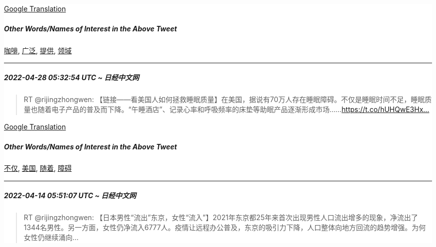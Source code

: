 [Google Translation](https://translate.google.com/?hi=en&tab=TT&sl=zh-CN&tl=en&op=translate&text=RT+%40rijingzhongwen%3A+%E3%80%90%E6%B3%B0%E5%9B%BD%E5%BC%80%E5%A7%8B%E6%B5%81%E8%A1%8C%E6%97%A5%E5%BC%8FOmakase%E6%9C%8D%E5%8A%A1%E3%80%91%E5%9C%A8%E6%B3%B0%E5%9B%BD%EF%BC%8C%E8%AE%A9%E6%89%8B%E8%89%BA%E7%B2%BE%E6%B9%9B%E7%9A%84%E5%A4%A7%E5%8E%A8%E9%80%89%E6%8B%A9%E6%8F%90%E4%BE%9B%E7%9A%84%E9%A3%9F%E7%89%A9%EF%BC%8C%E5%9C%A8%E7%9C%BC%E5%89%8D%E7%9C%8B%E7%9D%80%E6%96%99%E7%90%86%E5%81%9A%E5%A5%BD%E7%9A%84Omakase%E6%9C%8D%E5%8A%A1%E6%B5%81%E8%A1%8C%E8%B5%B7%E6%9D%A5%E3%80%82%E5%B7%B2%E6%99%AE%E5%8F%8A%E5%88%B0%E7%94%9C%E7%82%B9%E3%80%81%E5%92%96%E5%95%A1%E3%80%81%E9%B8%A1%E5%B0%BE%E9%85%92%E7%AD%89%E5%B9%BF%E6%B3%9B%E9%A2%86%E5%9F%9F%E3%80%82%E6%8D%AE%E6%82%89%EF%BC%8C%E6%9C%80%E5%88%9D%E6%B3%B0%E5%9B%BD%E4%BA%BA%E4%B8%8D%E5%A4%AA%E6%8E%A5%E5%8F%97Omakase%E5%BD%A2%E5%BC%8F%E3%80%82%E6%98%AF%E4%BB%80%E4%B9%88%E8%AE%A9%E4%BB%96%E4%BB%AC%E6%94%B9%E5%8F%98%E6%80%81%E5%BA%A6%E7%9A%84%E5%91%A2%EF%BC%9Fht%E2%80%A6)
##### Other Words/Names of Interest in the Above Tweet
[咖啡](咖啡.md), [广泛](广泛.md), [提供](提供.md), [领域](领域.md)
___
##### 2022-04-28 05:32:54 UTC ~ 日经中文网
> RT @rijingzhongwen: 【链接——看美国人如何拯救睡眠质量】在美国，据说有70万人存在睡眠障碍。不仅是睡眠时间不足，睡眠质量也随着电子产品的普及而下降。“午睡酒店”、记录心率和呼吸频率的床垫等助眠产品逐渐形成市场……https://t.co/hUHQwE3Hx…

[Google Translation](https://translate.google.com/?hi=en&tab=TT&sl=zh-CN&tl=en&op=translate&text=RT+%40rijingzhongwen%3A+%E3%80%90%E9%93%BE%E6%8E%A5%E2%80%94%E2%80%94%E7%9C%8B%E7%BE%8E%E5%9B%BD%E4%BA%BA%E5%A6%82%E4%BD%95%E6%8B%AF%E6%95%91%E7%9D%A1%E7%9C%A0%E8%B4%A8%E9%87%8F%E3%80%91%E5%9C%A8%E7%BE%8E%E5%9B%BD%EF%BC%8C%E6%8D%AE%E8%AF%B4%E6%9C%8970%E4%B8%87%E4%BA%BA%E5%AD%98%E5%9C%A8%E7%9D%A1%E7%9C%A0%E9%9A%9C%E7%A2%8D%E3%80%82%E4%B8%8D%E4%BB%85%E6%98%AF%E7%9D%A1%E7%9C%A0%E6%97%B6%E9%97%B4%E4%B8%8D%E8%B6%B3%EF%BC%8C%E7%9D%A1%E7%9C%A0%E8%B4%A8%E9%87%8F%E4%B9%9F%E9%9A%8F%E7%9D%80%E7%94%B5%E5%AD%90%E4%BA%A7%E5%93%81%E7%9A%84%E6%99%AE%E5%8F%8A%E8%80%8C%E4%B8%8B%E9%99%8D%E3%80%82%E2%80%9C%E5%8D%88%E7%9D%A1%E9%85%92%E5%BA%97%E2%80%9D%E3%80%81%E8%AE%B0%E5%BD%95%E5%BF%83%E7%8E%87%E5%92%8C%E5%91%BC%E5%90%B8%E9%A2%91%E7%8E%87%E7%9A%84%E5%BA%8A%E5%9E%AB%E7%AD%89%E5%8A%A9%E7%9C%A0%E4%BA%A7%E5%93%81%E9%80%90%E6%B8%90%E5%BD%A2%E6%88%90%E5%B8%82%E5%9C%BA%E2%80%A6%E2%80%A6https%3A%2F%2Ft.co%2FhUHQwE3Hx%E2%80%A6)
##### Other Words/Names of Interest in the Above Tweet
[不仅](不仅.md), [美国](美国.md), [随着](随着.md), [障碍](障碍.md)
___
##### 2022-04-14 05:51:07 UTC ~ 日经中文网
> RT @rijingzhongwen: 【日本男性“流出”东京，女性“流入”】2021年东京都25年来首次出现男性人口流出增多的现象，净流出了1344名男性。另一方面，女性仍净流入6777人。疫情让远程办公普及，东京的吸引力下降，人口整体向地方回流的趋势增强。为何女性仍继续涌向…

